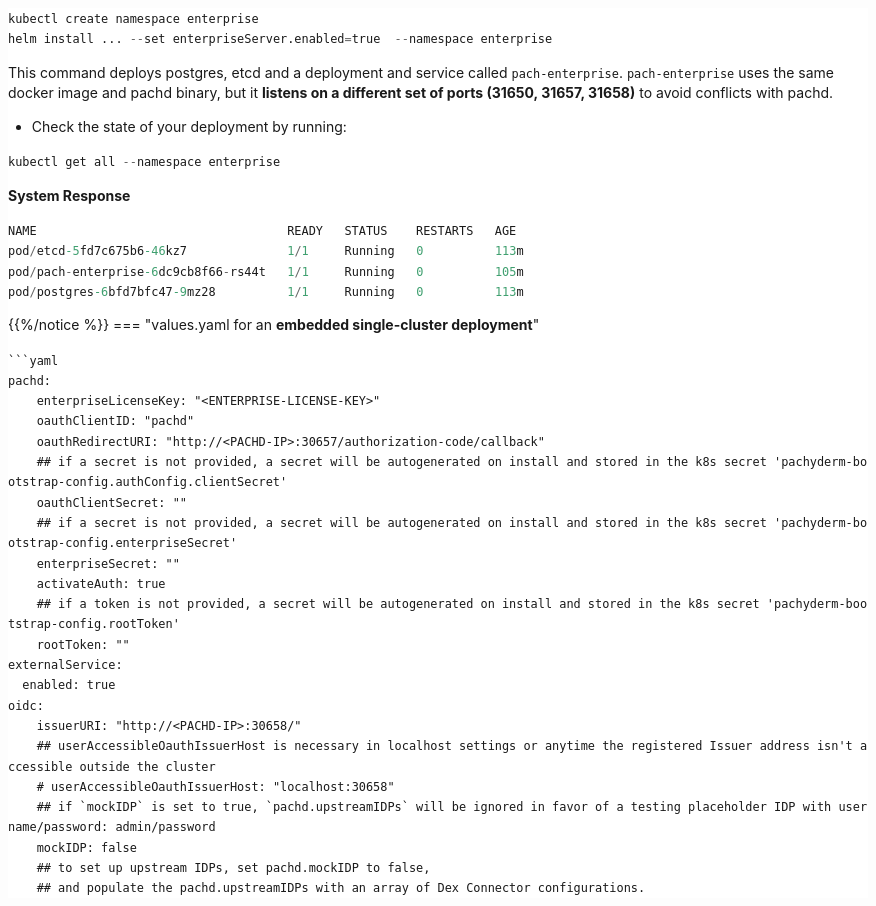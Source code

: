 ```s
kubectl create namespace enterprise
helm install ... --set enterpriseServer.enabled=true  --namespace enterprise
```

This command deploys postgres, etcd and a deployment and service called `pach-enterprise`. 
`pach-enterprise` uses the same docker image and pachd binary, but it **listens on a different set of ports (31650, 31657, 31658)** to avoid conflicts with pachd.

- Check the state of your deployment by running:
```s
kubectl get all --namespace enterprise
```
**System Response**
```s
NAME                                   READY   STATUS    RESTARTS   AGE
pod/etcd-5fd7c675b6-46kz7              1/1     Running   0          113m
pod/pach-enterprise-6dc9cb8f66-rs44t   1/1     Running   0          105m
pod/postgres-6bfd7bfc47-9mz28          1/1     Running   0          113m

```
{{%/notice %}}
=== "values.yaml for an **embedded single-cluster deployment**"

	```yaml
	pachd:
		enterpriseLicenseKey: "<ENTERPRISE-LICENSE-KEY>"
		oauthClientID: "pachd"
		oauthRedirectURI: "http://<PACHD-IP>:30657/authorization-code/callback"
		## if a secret is not provided, a secret will be autogenerated on install and stored in the k8s secret 'pachyderm-bootstrap-config.authConfig.clientSecret'
		oauthClientSecret: ""
		## if a secret is not provided, a secret will be autogenerated on install and stored in the k8s secret 'pachyderm-bootstrap-config.enterpriseSecret'
		enterpriseSecret: ""
		activateAuth: true
		## if a token is not provided, a secret will be autogenerated on install and stored in the k8s secret 'pachyderm-bootstrap-config.rootToken'
		rootToken: ""
    externalService:
      enabled: true
	oidc:
		issuerURI: "http://<PACHD-IP>:30658/"
		## userAccessibleOauthIssuerHost is necessary in localhost settings or anytime the registered Issuer address isn't accessible outside the cluster
		# userAccessibleOauthIssuerHost: "localhost:30658"
		## if `mockIDP` is set to true, `pachd.upstreamIDPs` will be ignored in favor of a testing placeholder IDP with username/password: admin/password
		mockIDP: false
		## to set up upstream IDPs, set pachd.mockIDP to false,
		## and populate the pachd.upstreamIDPs with an array of Dex Connector configurations.